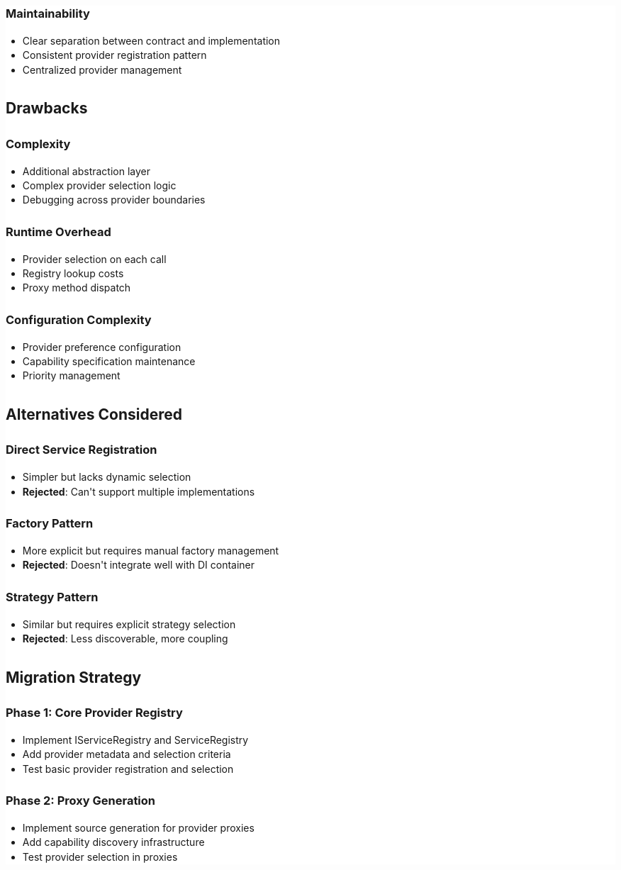 ### Maintainability
- Clear separation between contract and implementation
- Consistent provider registration pattern
- Centralized provider management

## Drawbacks

### Complexity
- Additional abstraction layer
- Complex provider selection logic
- Debugging across provider boundaries

### Runtime Overhead
- Provider selection on each call
- Registry lookup costs
- Proxy method dispatch

### Configuration Complexity
- Provider preference configuration
- Capability specification maintenance
- Priority management

## Alternatives Considered

### Direct Service Registration
- Simpler but lacks dynamic selection
- **Rejected**: Can't support multiple implementations

### Factory Pattern
- More explicit but requires manual factory management
- **Rejected**: Doesn't integrate well with DI container

### Strategy Pattern
- Similar but requires explicit strategy selection
- **Rejected**: Less discoverable, more coupling

## Migration Strategy

### Phase 1: Core Provider Registry
- Implement IServiceRegistry and ServiceRegistry
- Add provider metadata and selection criteria
- Test basic provider registration and selection

### Phase 2: Proxy Generation
- Implement source generation for provider proxies
- Add capability discovery infrastructure
- Test provider selection in proxies
